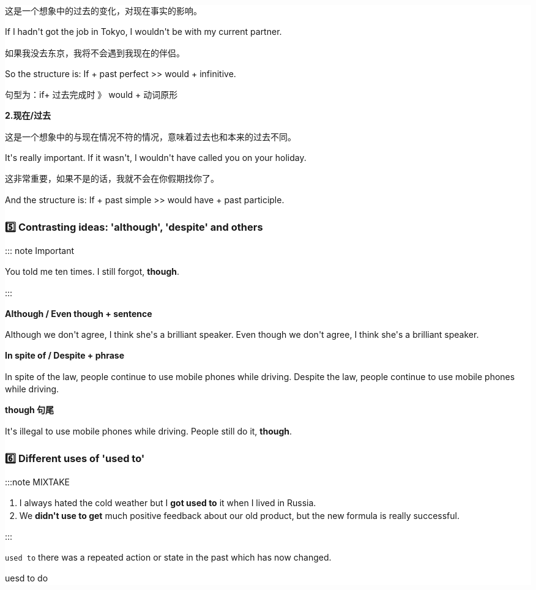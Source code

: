 这是一个想象中的过去的变化，对现在事实的影响。

If I hadn't got the job in Tokyo, I wouldn't be with my current partner.

如果我没去东京，我将不会遇到我现在的伴侣。

So the structure is: If + past perfect >> would + infinitive.

句型为：if+ 过去完成时 》 would + 动词原形

**2.现在/过去**

这是一个想象中的与现在情况不符的情况，意味着过去也和本来的过去不同。

It's really important. If it wasn't, I wouldn't have called you on your holiday.

这非常重要，如果不是的话，我就不会在你假期找你了。

And the structure is: If + past simple >> would have + past participle.



### :five: Contrasting ideas: 'although', 'despite' and others

::: note Important

You told me ten times. I still forgot, __though__.

:::



**Although / Even though + sentence**

Although we don't agree, I think she's a brilliant speaker.
Even though we don't agree, I think she's a brilliant speaker.

**In spite of / Despite + phrase**

In spite of the law, people continue to use mobile phones while driving.
Despite the law, people continue to use mobile phones while driving.

**though 句尾**

It's illegal to use mobile phones while driving. People still do it, **though**.



### :six: Different uses of 'used to'

:::note MIXTAKE

1. I always hated the cold weather but I __got used to__ it when I lived in Russia.
2. We __didn't use to get__ much positive feedback about our old product, but the new formula is really successful.

:::



`used to` there was a repeated action or state in the past which has now changed.

uesd to do
